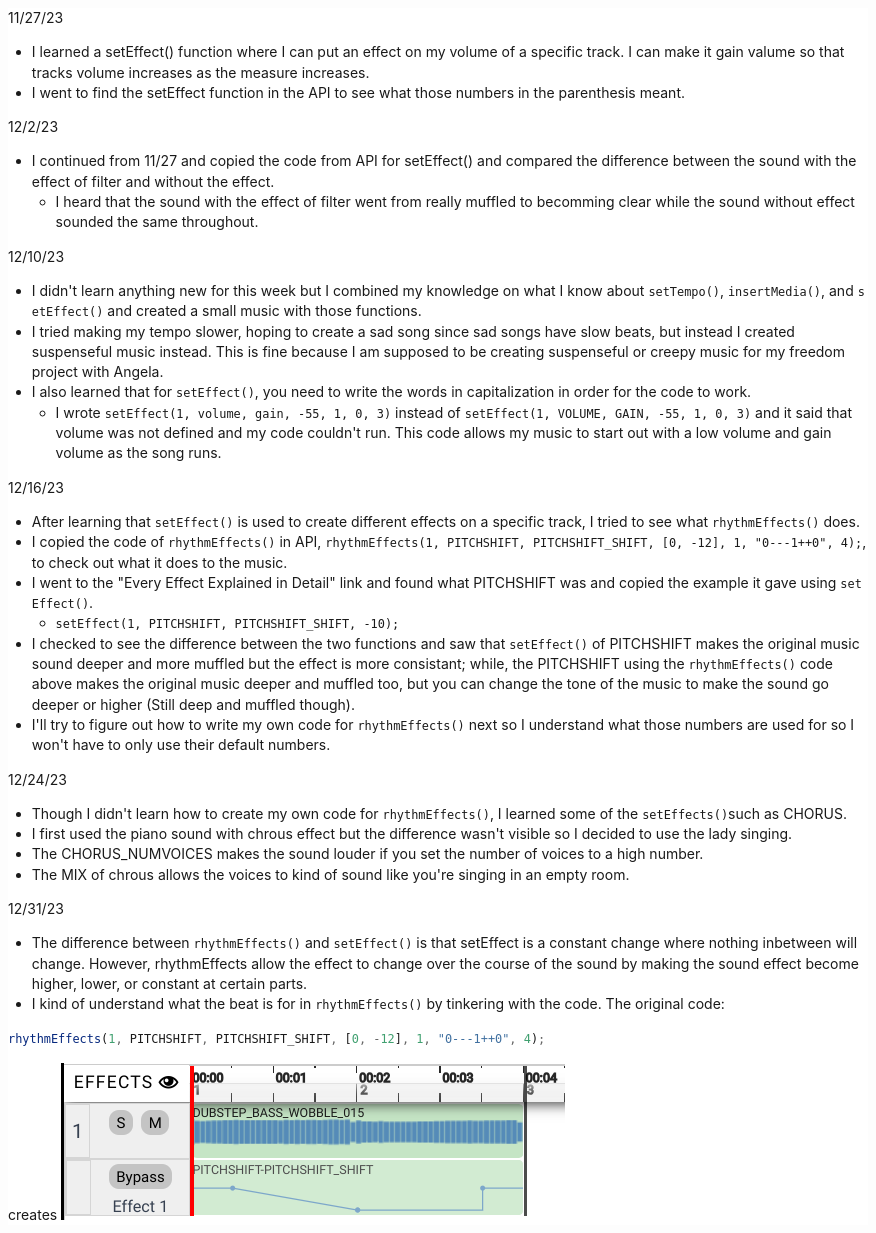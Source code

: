 11/27/23
* I learned a setEffect() function where I can put an effect on my volume of a specific track. I can make it gain valume so that tracks volume increases as the measure increases.
* I went to find the setEffect function in the API to see what those numbers in the parenthesis meant.

12/2/23
* I continued from 11/27 and copied the code from API for setEffect() and compared the difference between the sound with the effect of filter and without the effect.
    * I heard that the sound with the effect of filter went from really muffled to becomming clear while the sound without effect sounded the same throughout.

12/10/23
* I didn't learn anything new for this week but I combined my knowledge on what I know about `setTempo()`, `insertMedia()`, and `setEffect()` and created a small music with those functions.
* I tried making my tempo slower, hoping to create a sad song since sad songs have slow beats, but instead I created suspenseful music instead. This is fine because I am supposed to be creating suspenseful or creepy music for my freedom project with Angela.
* I also learned that for `setEffect()`, you need to write the words in capitalization in order for the code to work.
    * I wrote `setEffect(1, volume, gain, -55, 1, 0, 3)` instead of `setEffect(1, VOLUME, GAIN, -55, 1, 0, 3)` and it said that volume was not defined and my code couldn't run. This code allows my music to start out with a low volume and gain volume as the song runs.

12/16/23
* After learning that `setEffect()` is used to create different effects on a specific track, I tried to see what `rhythmEffects()` does.
* I copied the code of `rhythmEffects()` in API, `rhythmEffects(1, PITCHSHIFT, PITCHSHIFT_SHIFT, [0, -12], 1, "0---1++0", 4);`, to check out what it does to the music.
* I went to the "Every Effect Explained in Detail" link and found what PITCHSHIFT was and copied the example it gave using `setEffect()`.
    * `setEffect(1, PITCHSHIFT, PITCHSHIFT_SHIFT, -10);`
* I checked to see the difference between the two functions and saw that `setEffect()` of PITCHSHIFT makes the original music sound deeper and more muffled but the effect is more consistant; while, the PITCHSHIFT using the `rhythmEffects()` code above makes the original music deeper and muffled too, but you can change the tone of the music to make the sound go deeper or higher (Still deep and muffled though).
* I'll try to figure out how to write my own code for `rhythmEffects()` next so I understand what those numbers are used for so I won't have to only use their default numbers.

12/24/23
* Though I didn't learn how to create my own code for `rhythmEffects()`, I learned some of the `setEffects()`such as CHORUS.
* I first used the piano sound with chrous effect but the difference wasn't visible so I decided to use the lady singing.
* The CHORUS_NUMVOICES makes the sound louder if you set the number of voices to a high number.
* The MIX of chrous allows the voices to kind of sound like you're singing in an empty room.

12/31/23
* The difference between `rhythmEffects()` and `setEffect()` is that setEffect is a constant change where nothing inbetween will change. However, rhythmEffects allow the effect to change over the course of the sound by making the sound effect become higher, lower, or constant at certain parts.
* I kind of understand what the beat is for in `rhythmEffects()` by tinkering with the code.
The original code:
``` js
rhythmEffects(1, PITCHSHIFT, PITCHSHIFT_SHIFT, [0, -12], 1, "0---1++0", 4);
```
creates ![this](original.png)